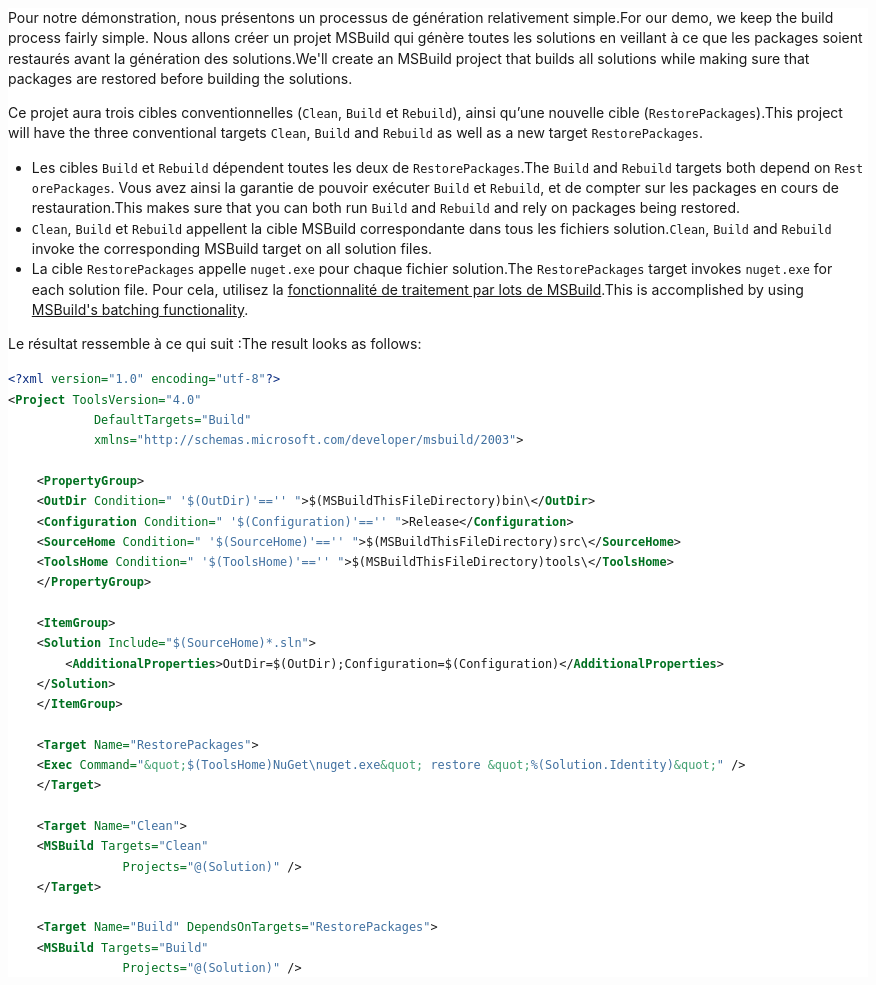 <span data-ttu-id="59d07-151">Pour notre démonstration, nous présentons un processus de génération relativement simple.</span><span class="sxs-lookup"><span data-stu-id="59d07-151">For our demo, we keep the build process fairly simple.</span></span> <span data-ttu-id="59d07-152">Nous allons créer un projet MSBuild qui génère toutes les solutions en veillant à ce que les packages soient restaurés avant la génération des solutions.</span><span class="sxs-lookup"><span data-stu-id="59d07-152">We'll create an MSBuild project that builds all solutions while making sure that packages are restored before building the solutions.</span></span>

<span data-ttu-id="59d07-153">Ce projet aura trois cibles conventionnelles (`Clean`, `Build` et `Rebuild`), ainsi qu’une nouvelle cible (`RestorePackages`).</span><span class="sxs-lookup"><span data-stu-id="59d07-153">This project will have the three conventional targets `Clean`, `Build` and `Rebuild` as well as a new target `RestorePackages`.</span></span>

- <span data-ttu-id="59d07-154">Les cibles `Build` et `Rebuild` dépendent toutes les deux de `RestorePackages`.</span><span class="sxs-lookup"><span data-stu-id="59d07-154">The `Build` and `Rebuild` targets both depend on `RestorePackages`.</span></span> <span data-ttu-id="59d07-155">Vous avez ainsi la garantie de pouvoir exécuter `Build` et `Rebuild`, et de compter sur les packages en cours de restauration.</span><span class="sxs-lookup"><span data-stu-id="59d07-155">This makes sure that you can both run `Build` and `Rebuild` and rely on packages being restored.</span></span>
- <span data-ttu-id="59d07-156">`Clean`, `Build` et `Rebuild` appellent la cible MSBuild correspondante dans tous les fichiers solution.</span><span class="sxs-lookup"><span data-stu-id="59d07-156">`Clean`, `Build` and `Rebuild` invoke the corresponding MSBuild target on all solution files.</span></span>
- <span data-ttu-id="59d07-157">La cible `RestorePackages` appelle `nuget.exe` pour chaque fichier solution.</span><span class="sxs-lookup"><span data-stu-id="59d07-157">The `RestorePackages` target invokes `nuget.exe` for each solution file.</span></span> <span data-ttu-id="59d07-158">Pour cela, utilisez la [fonctionnalité de traitement par lots de MSBuild](/visualstudio/msbuild/msbuild-batching).</span><span class="sxs-lookup"><span data-stu-id="59d07-158">This is accomplished by using [MSBuild's batching functionality](/visualstudio/msbuild/msbuild-batching).</span></span>

<span data-ttu-id="59d07-159">Le résultat ressemble à ce qui suit :</span><span class="sxs-lookup"><span data-stu-id="59d07-159">The result looks as follows:</span></span>

```xml
<?xml version="1.0" encoding="utf-8"?>
<Project ToolsVersion="4.0"
            DefaultTargets="Build"
            xmlns="http://schemas.microsoft.com/developer/msbuild/2003">

    <PropertyGroup>
    <OutDir Condition=" '$(OutDir)'=='' ">$(MSBuildThisFileDirectory)bin\</OutDir>
    <Configuration Condition=" '$(Configuration)'=='' ">Release</Configuration>
    <SourceHome Condition=" '$(SourceHome)'=='' ">$(MSBuildThisFileDirectory)src\</SourceHome>
    <ToolsHome Condition=" '$(ToolsHome)'=='' ">$(MSBuildThisFileDirectory)tools\</ToolsHome>
    </PropertyGroup>

    <ItemGroup>
    <Solution Include="$(SourceHome)*.sln">
        <AdditionalProperties>OutDir=$(OutDir);Configuration=$(Configuration)</AdditionalProperties>
    </Solution>
    </ItemGroup>

    <Target Name="RestorePackages">
    <Exec Command="&quot;$(ToolsHome)NuGet\nuget.exe&quot; restore &quot;%(Solution.Identity)&quot;" />
    </Target>

    <Target Name="Clean">
    <MSBuild Targets="Clean"
                Projects="@(Solution)" />
    </Target>

    <Target Name="Build" DependsOnTargets="RestorePackages">
    <MSBuild Targets="Build"
                Projects="@(Solution)" />
```